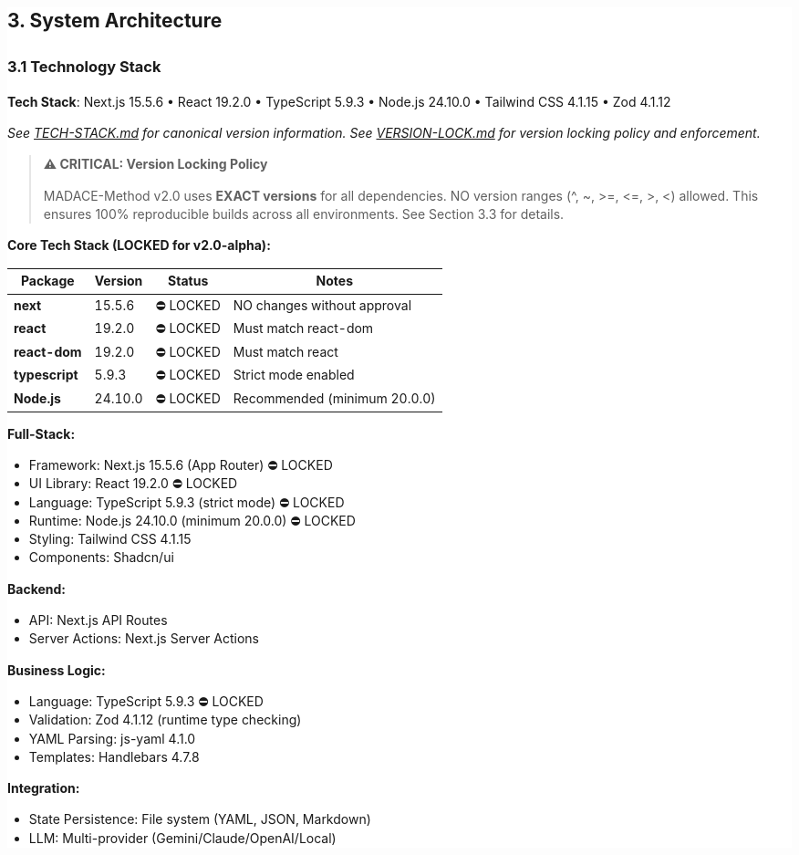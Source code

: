 
## 3. System Architecture

### 3.1 Technology Stack

**Tech Stack**: Next.js 15.5.6 • React 19.2.0 • TypeScript 5.9.3 • Node.js 24.10.0 • Tailwind CSS 4.1.15 • Zod 4.1.12

_See [TECH-STACK.md](./docs/TECH-STACK.md) for canonical version information._
_See [VERSION-LOCK.md](./VERSION-LOCK.md) for version locking policy and enforcement._

> **⚠️ CRITICAL: Version Locking Policy**
>
> MADACE-Method v2.0 uses **EXACT versions** for all dependencies. NO version ranges (^, ~, >=, <=, >, <) allowed.
> This ensures 100% reproducible builds across all environments. See Section 3.3 for details.

**Core Tech Stack (LOCKED for v2.0-alpha):**

| Package      | Version | Status      | Notes                          |
| ------------ | ------- | ----------- | ------------------------------ |
| **next**     | 15.5.6  | ⛔ LOCKED   | NO changes without approval    |
| **react**    | 19.2.0  | ⛔ LOCKED   | Must match react-dom           |
| **react-dom** | 19.2.0  | ⛔ LOCKED   | Must match react               |
| **typescript** | 5.9.3   | ⛔ LOCKED   | Strict mode enabled            |
| **Node.js**  | 24.10.0 | ⛔ LOCKED   | Recommended (minimum 20.0.0)   |

**Full-Stack:**

- Framework: Next.js 15.5.6 (App Router) ⛔ LOCKED
- UI Library: React 19.2.0 ⛔ LOCKED
- Language: TypeScript 5.9.3 (strict mode) ⛔ LOCKED
- Runtime: Node.js 24.10.0 (minimum 20.0.0) ⛔ LOCKED
- Styling: Tailwind CSS 4.1.15
- Components: Shadcn/ui

**Backend:**

- API: Next.js API Routes
- Server Actions: Next.js Server Actions

**Business Logic:**

- Language: TypeScript 5.9.3 ⛔ LOCKED
- Validation: Zod 4.1.12 (runtime type checking)
- YAML Parsing: js-yaml 4.1.0
- Templates: Handlebars 4.7.8

**Integration:**

- State Persistence: File system (YAML, JSON, Markdown)
- LLM: Multi-provider (Gemini/Claude/OpenAI/Local)
